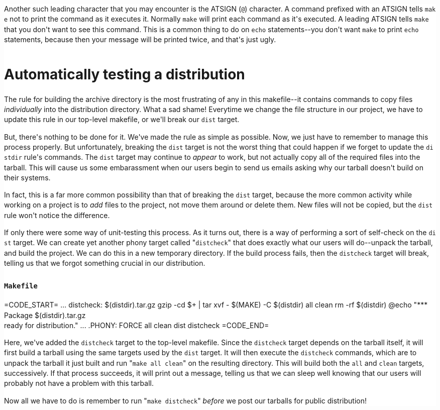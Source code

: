 Another such leading character that you may encounter is the ATSIGN (`@`) character. A command prefixed with an ATSIGN tells `make` not to print the command as it executes it. Normally `make` will print each command as it's executed. A leading ATSIGN tells `make` that you don't want to see this command. This is a common thing to do on `echo` statements--you don't want `make` to print `echo` statements, because then your message will be printed twice, and that's just ugly.

# Automatically testing a distribution

The rule for building the archive directory is the most frustrating of any in this makefile--it contains commands to copy files _individually_ into the distribution directory. What a sad shame! Everytime we change the file structure in our project, we have to update this rule in our top-level makefile, or we'll break our `dist` target.

But, there's nothing to be done for it. We've made the rule as simple as possible. Now, we just have to remember to manage this process properly. But unfortunately, breaking the `dist` target is not the worst thing that could happen if we forget to update the `distdir` rule's commands. The `dist` target may continue to _appear_ to work, but not actually copy all of the required files into the tarball. This will cause us some embarassment when our users begin to send us emails asking why our tarball doesn't build on their systems. 

In fact, this is a far more common possibility than that of breaking the `dist` target, because the more common activity while working on a project is to _add_ files to the project, not move them around or delete them. New files will not be copied, but the `dist` rule won't notice the difference.

If only there were some way of unit-testing this process. As it turns out, there is a way of performing a sort of self-check on the `dist` target. We can create yet another phony target called "`distcheck`" that does exactly what our users will do--unpack the tarball, and build the project. We can do this in a new temporary directory. If the build process fails, then the `distcheck` target will break, telling us that we forgot something crucial in our distribution.

### `Makefile`

=CODE_START=
...
distcheck: $(distdir).tar.gz
        gzip -cd $+ | tar xvf -
        $(MAKE) -C $(distdir) all clean
        rm -rf $(distdir)
        @echo "*** Package $(distdir).tar.gz\
          ready for distribution."
...
.PHONY: FORCE all clean dist distcheck
=CODE_END=

Here, we've added the `distcheck` target to the top-level makefile. Since the `distcheck` target depends on the tarball itself, it will first build a tarball using the same targets used by the `dist` target. It will then execute the `distcheck` commands, which are to unpack the tarball it just built and run "`make all clean`" on the resulting directory. This will build both the `all` and `clean` targets, successively. If that process succeeds, it will print out a message, telling us that we can sleep well knowing that our users will probably not have a problem with this tarball.

Now all we have to do is remember to run "`make distcheck`" _before_ we post our tarballs for public distribution!
